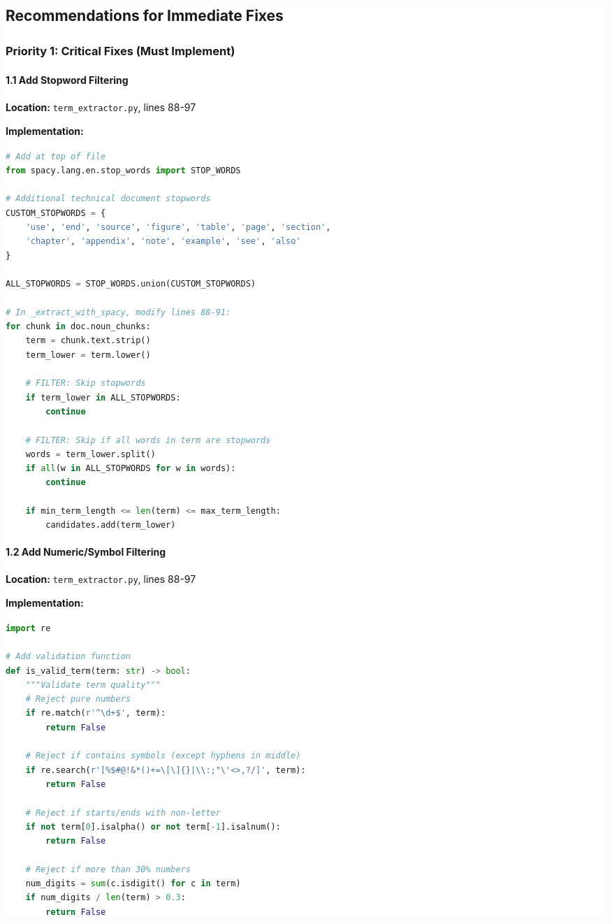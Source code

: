 ## Recommendations for Immediate Fixes

### Priority 1: Critical Fixes (Must Implement)

#### 1.1 Add Stopword Filtering
**Location:** `term_extractor.py`, lines 88-97

**Implementation:**
```python
# Add at top of file
from spacy.lang.en.stop_words import STOP_WORDS

# Additional technical document stopwords
CUSTOM_STOPWORDS = {
    'use', 'end', 'source', 'figure', 'table', 'page', 'section',
    'chapter', 'appendix', 'note', 'example', 'see', 'also'
}

ALL_STOPWORDS = STOP_WORDS.union(CUSTOM_STOPWORDS)

# In _extract_with_spacy, modify lines 88-91:
for chunk in doc.noun_chunks:
    term = chunk.text.strip()
    term_lower = term.lower()

    # FILTER: Skip stopwords
    if term_lower in ALL_STOPWORDS:
        continue

    # FILTER: Skip if all words in term are stopwords
    words = term_lower.split()
    if all(w in ALL_STOPWORDS for w in words):
        continue

    if min_term_length <= len(term) <= max_term_length:
        candidates.add(term_lower)
```

#### 1.2 Add Numeric/Symbol Filtering
**Location:** `term_extractor.py`, lines 88-97

**Implementation:**
```python
import re

# Add validation function
def is_valid_term(term: str) -> bool:
    """Validate term quality"""
    # Reject pure numbers
    if re.match(r'^\d+$', term):
        return False

    # Reject if contains symbols (except hyphens in middle)
    if re.search(r'[%$#@!&*()+=\[\]{}|\\:;"\'<>,?/]', term):
        return False

    # Reject if starts/ends with non-letter
    if not term[0].isalpha() or not term[-1].isalnum():
        return False

    # Reject if more than 30% numbers
    num_digits = sum(c.isdigit() for c in term)
    if num_digits / len(term) > 0.3:
        return False
```